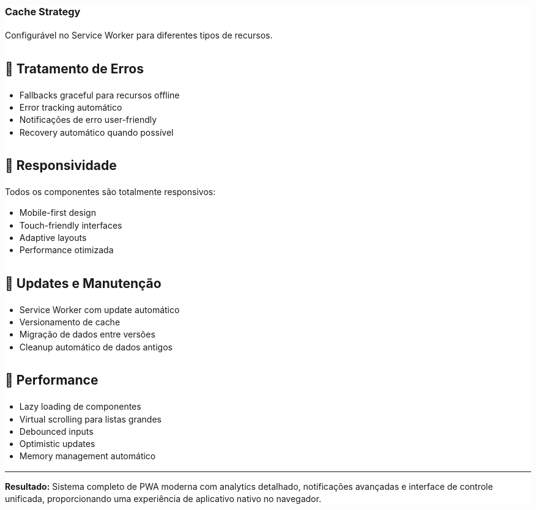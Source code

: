 ### Cache Strategy
Configurável no Service Worker para diferentes tipos de recursos.

## 🚨 Tratamento de Erros

- Fallbacks graceful para recursos offline
- Error tracking automático
- Notificações de erro user-friendly
- Recovery automático quando possível

## 📱 Responsividade

Todos os componentes são totalmente responsivos:
- Mobile-first design
- Touch-friendly interfaces
- Adaptive layouts
- Performance otimizada

## 🔄 Updates e Manutenção

- Service Worker com update automático
- Versionamento de cache
- Migração de dados entre versões
- Cleanup automático de dados antigos

## 🎯 Performance

- Lazy loading de componentes
- Virtual scrolling para listas grandes
- Debounced inputs
- Optimistic updates
- Memory management automático

---

**Resultado:** Sistema completo de PWA moderna com analytics detalhado, notificações avançadas e interface de controle unificada, proporcionando uma experiência de aplicativo nativo no navegador.